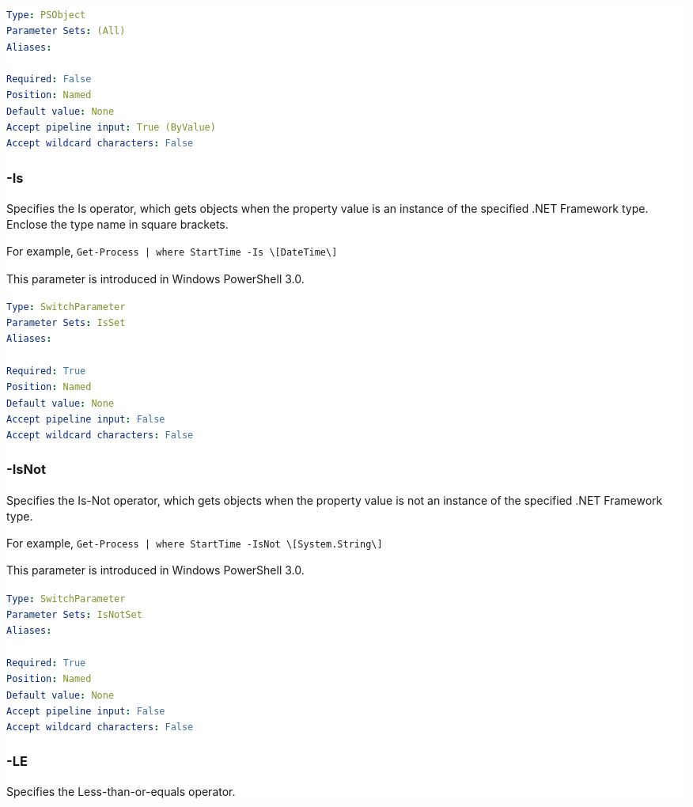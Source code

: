 ```yaml
Type: PSObject
Parameter Sets: (All)
Aliases: 

Required: False
Position: Named
Default value: None
Accept pipeline input: True (ByValue)
Accept wildcard characters: False
```

### -Is
Specifies the Is operator, which gets objects when the property value is an instance of the specified .NET Framework type.
Enclose the type name in square brackets.

For example, `Get-Process | where StartTime -Is \[DateTime\]`

This parameter is introduced in Windows PowerShell 3.0.

```yaml
Type: SwitchParameter
Parameter Sets: IsSet
Aliases: 

Required: True
Position: Named
Default value: None
Accept pipeline input: False
Accept wildcard characters: False
```

### -IsNot
Specifies the Is-Not operator, which gets objects when the property value is not an instance of the specified .NET Framework type.

For example, `Get-Process | where StartTime -IsNot \[System.String\]`

This parameter is introduced in Windows PowerShell 3.0.

```yaml
Type: SwitchParameter
Parameter Sets: IsNotSet
Aliases: 

Required: True
Position: Named
Default value: None
Accept pipeline input: False
Accept wildcard characters: False
```

### -LE
Specifies the Less-than-or-equals operator.
